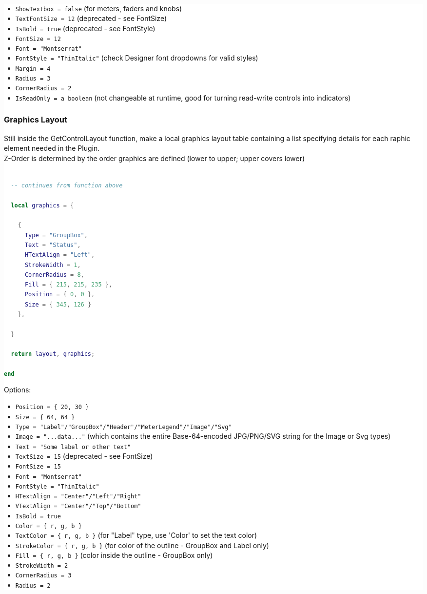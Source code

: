   - `ShowTextbox = false` (for meters, faders and knobs)
  - `TextFontSize = 12` (deprecated - see FontSize)
  - `IsBold = true` (deprecated - see FontStyle)
  - `FontSize = 12`
  - `Font = "Montserrat"`
  - `FontStyle = "ThinItalic"` (check Designer font dropdowns for valid styles)
  - `Margin = 4`
  - `Radius = 3`
  - `CornerRadius = 2`
  - `IsReadOnly = a boolean` (not changeable at runtime, good for turning read-write controls into indicators)


### Graphics Layout
Still inside the GetControlLayout function, make a local graphics layout table containing a list specifying details for each raphic element needed in the Plugin.  
Z-Order is determined by the order graphics are defined (lower to upper; upper covers lower)

```lua
  
  -- continues from function above
  
  local graphics = {

    {
      Type = "GroupBox",
      Text = "Status",
      HTextAlign = "Left",
      StrokeWidth = 1,
      CornerRadius = 8,
      Fill = { 215, 215, 235 },
      Position = { 0, 0 },
      Size = { 345, 126 }
    },

  }

  return layout, graphics;

end

```

Options:
  - `Position = { 20, 30 }`
  - `Size = { 64, 64 }`
  - `Type = "Label"/"GroupBox"/"Header"/"MeterLegend"/"Image"/"Svg"`
  - `Image = "...data..."` (which contains the entire Base-64-encoded JPG/PNG/SVG string for the Image or Svg types)
  - `Text = "Some label or other text"`
  - `TextSize = 15` (deprecated - see FontSize)
  - `FontSize = 15`
  - `Font = "Montserrat"`
  - `FontStyle = "ThinItalic"`
  - `HTextAlign = "Center"/"Left"/"Right"`
  - `VTextAlign = "Center"/"Top"/"Bottom"`
  - `IsBold = true`
  - `Color = { r, g, b }`
  - `TextColor = { r, g, b }` (for "Label" type, use 'Color' to set the text color)
  - `StrokeColor = { r, g, b }` (for color of the outline - GroupBox and Label only)
  - `Fill = { r, g, b }` (color inside the outline - GroupBox only)
  - `StrokeWidth = 2`
  - `CornerRadius = 3`
  - `Radius = 2`
